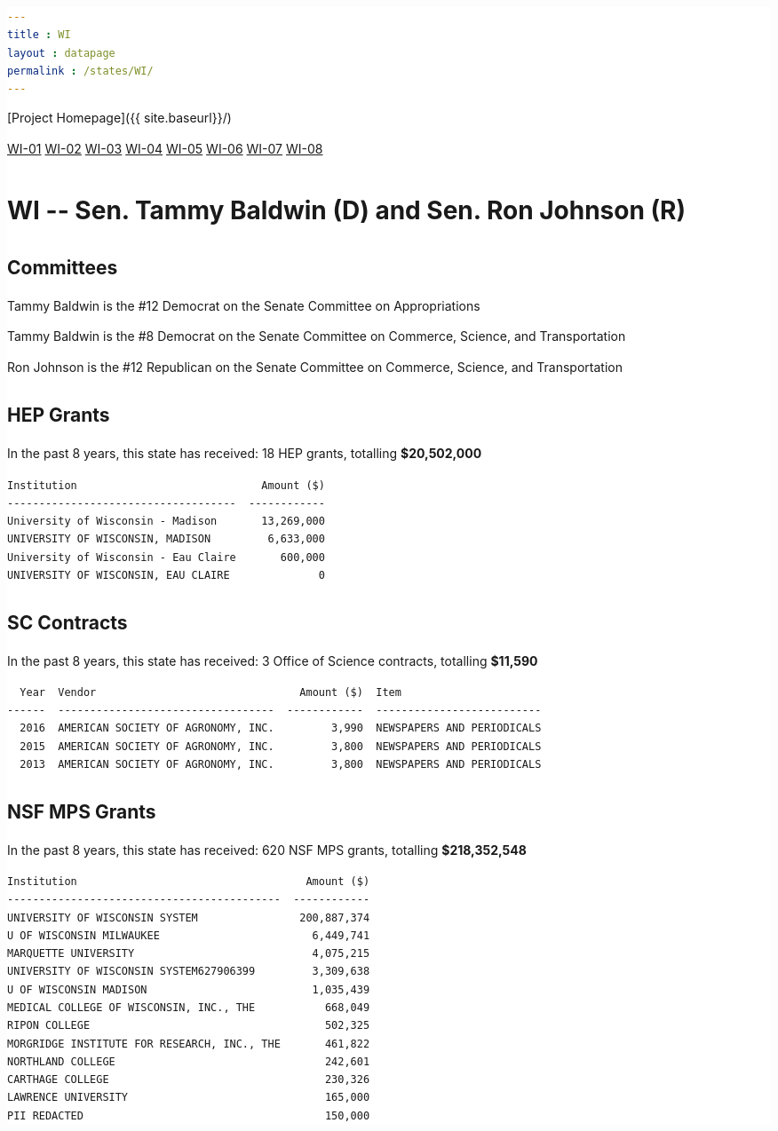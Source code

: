 ```yaml
---
title : WI
layout : datapage
permalink : /states/WI/
---
```

<a name="top"></a>
[Project Homepage]({{ site.baseurl}}/)


[WI-01](#WI-01)  [WI-02](#WI-02)  [WI-03](#WI-03)  [WI-04](#WI-04)  [WI-05](#WI-05)  [WI-06](#WI-06)  [WI-07](#WI-07)  [WI-08](#WI-08)  

# WI -- Sen. Tammy Baldwin (D) and  Sen. Ron Johnson (R)
## Committees
Tammy Baldwin is the #12 Democrat on the Senate Committee on Appropriations 

Tammy Baldwin is the #8 Democrat on the Senate Committee on Commerce, Science, and Transportation 

Ron Johnson is the #12 Republican on the Senate Committee on Commerce, Science, and Transportation 

## HEP Grants
In the past 8 years, this state has received:
18 HEP grants, totalling <b> $20,502,000</b>
```
Institution                             Amount ($)
------------------------------------  ------------
University of Wisconsin - Madison       13,269,000
UNIVERSITY OF WISCONSIN, MADISON         6,633,000
University of Wisconsin - Eau Claire       600,000
UNIVERSITY OF WISCONSIN, EAU CLAIRE              0
```
## SC Contracts
In the past 8 years, this state has received:
3 Office of Science contracts, totalling <b> $11,590</b>
```
  Year  Vendor                                Amount ($)  Item
------  ----------------------------------  ------------  --------------------------
  2016  AMERICAN SOCIETY OF AGRONOMY, INC.         3,990  NEWSPAPERS AND PERIODICALS
  2015  AMERICAN SOCIETY OF AGRONOMY, INC.         3,800  NEWSPAPERS AND PERIODICALS
  2013  AMERICAN SOCIETY OF AGRONOMY, INC.         3,800  NEWSPAPERS AND PERIODICALS
```
## NSF MPS Grants
In the past 8 years, this state has received:
620 NSF MPS grants, totalling <b> $218,352,548</b>
```
Institution                                    Amount ($)
-------------------------------------------  ------------
UNIVERSITY OF WISCONSIN SYSTEM                200,887,374
U OF WISCONSIN MILWAUKEE                        6,449,741
MARQUETTE UNIVERSITY                            4,075,215
UNIVERSITY OF WISCONSIN SYSTEM627906399         3,309,638
U OF WISCONSIN MADISON                          1,035,439
MEDICAL COLLEGE OF WISCONSIN, INC., THE           668,049
RIPON COLLEGE                                     502,325
MORGRIDGE INSTITUTE FOR RESEARCH, INC., THE       461,822
NORTHLAND COLLEGE                                 242,601
CARTHAGE COLLEGE                                  230,326
LAWRENCE UNIVERSITY                               165,000
PII REDACTED                                      150,000
```